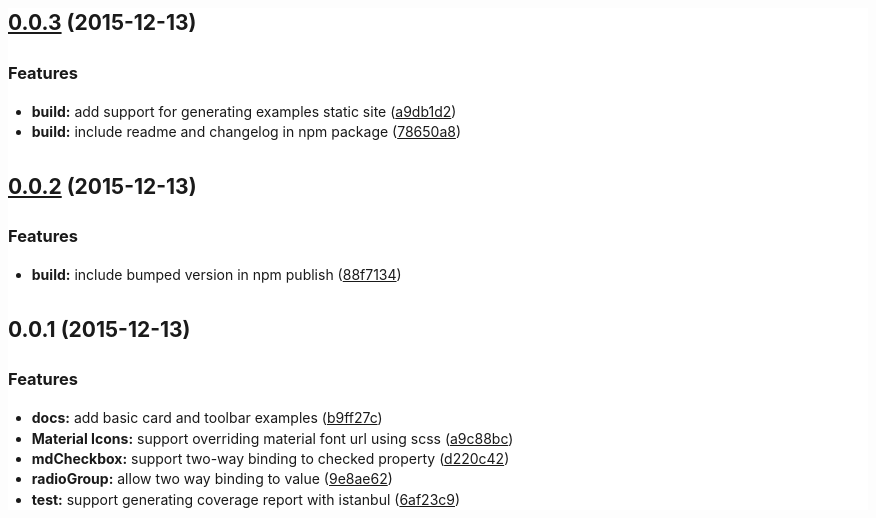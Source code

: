 

<a name="0.0.3"></a>
## [0.0.3](https://github.com/justindujardin/ng2-material/compare/v0.0.2...v0.0.3) (2015-12-13)


### Features

* **build:** add support for generating examples static site ([a9db1d2](https://github.com/justindujardin/ng2-material/commit/a9db1d2))
* **build:** include readme and changelog in npm package ([78650a8](https://github.com/justindujardin/ng2-material/commit/78650a8))



<a name="0.0.2"></a>
## [0.0.2](https://github.com/justindujardin/ng2-material/compare/v0.0.1...v0.0.2) (2015-12-13)


### Features

* **build:** include bumped version in npm publish ([88f7134](https://github.com/justindujardin/ng2-material/commit/88f7134))



<a name="0.0.1"></a>
## 0.0.1 (2015-12-13)


### Features

* **docs:** add basic card and toolbar examples ([b9ff27c](https://github.com/justindujardin/ng2-material/commit/b9ff27c))
* **Material Icons:** support overriding material font url using scss ([a9c88bc](https://github.com/justindujardin/ng2-material/commit/a9c88bc))
* **mdCheckbox:** support two-way binding to checked property ([d220c42](https://github.com/justindujardin/ng2-material/commit/d220c42))
* **radioGroup:** allow two way binding to value ([9e8ae62](https://github.com/justindujardin/ng2-material/commit/9e8ae62))
* **test:** support generating coverage report with istanbul ([6af23c9](https://github.com/justindujardin/ng2-material/commit/6af23c9))



